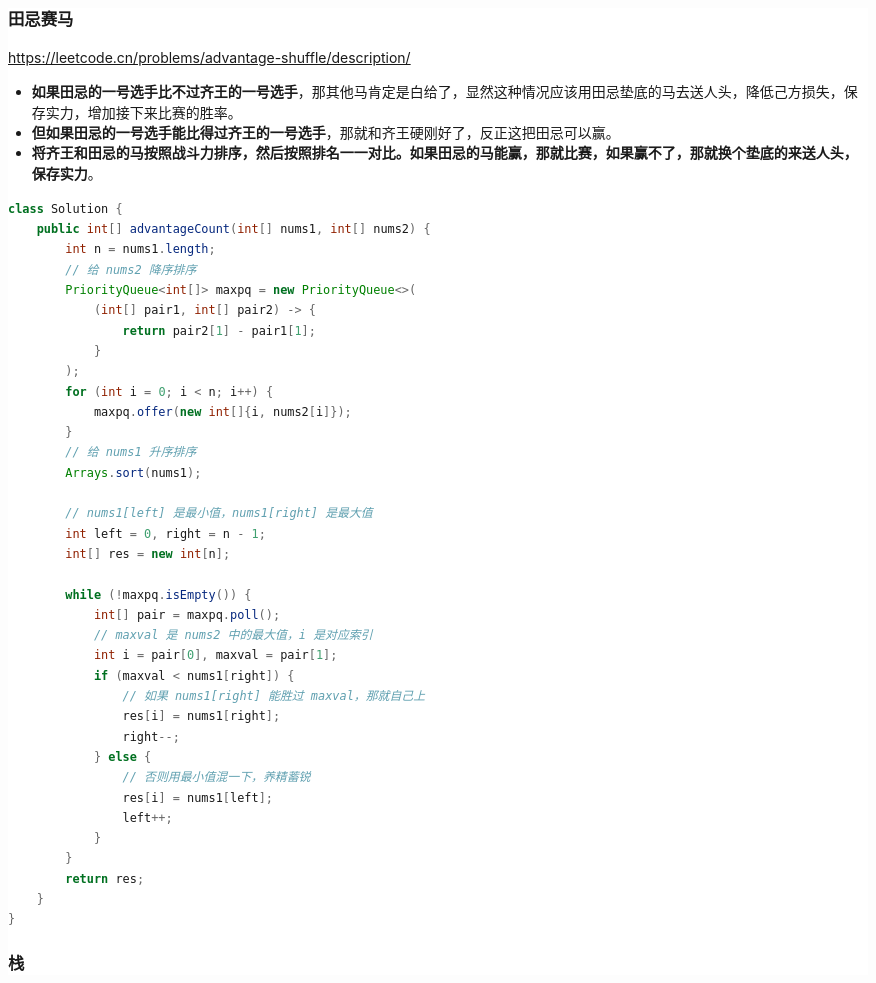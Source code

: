 ```JAVA
```



### 田忌赛马

https://leetcode.cn/problems/advantage-shuffle/description/

- **如果田忌的一号选手比不过齐王的一号选手**，那其他马肯定是白给了，显然这种情况应该用田忌垫底的马去送人头，降低己方损失，保存实力，增加接下来比赛的胜率。
- **但如果田忌的一号选手能比得过齐王的一号选手**，那就和齐王硬刚好了，反正这把田忌可以赢。
- **将齐王和田忌的马按照战斗力排序，然后按照排名一一对比。如果田忌的马能赢，那就比赛，如果赢不了，那就换个垫底的来送人头，保存实力**。

```java
class Solution {
    public int[] advantageCount(int[] nums1, int[] nums2) {
        int n = nums1.length;
        // 给 nums2 降序排序
        PriorityQueue<int[]> maxpq = new PriorityQueue<>(
            (int[] pair1, int[] pair2) -> { 
                return pair2[1] - pair1[1];
            }
        );
        for (int i = 0; i < n; i++) {
            maxpq.offer(new int[]{i, nums2[i]});
        }
        // 给 nums1 升序排序
        Arrays.sort(nums1);

        // nums1[left] 是最小值，nums1[right] 是最大值
        int left = 0, right = n - 1;
        int[] res = new int[n];

        while (!maxpq.isEmpty()) {
            int[] pair = maxpq.poll();
            // maxval 是 nums2 中的最大值，i 是对应索引
            int i = pair[0], maxval = pair[1];
            if (maxval < nums1[right]) {
                // 如果 nums1[right] 能胜过 maxval，那就自己上
                res[i] = nums1[right];
                right--;
            } else {
                // 否则用最小值混一下，养精蓄锐
                res[i] = nums1[left];
                left++;
            }
        }
        return res;
    }
}
```



### 栈
